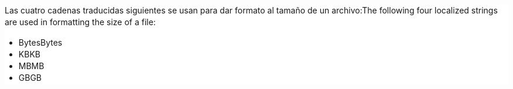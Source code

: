 <span data-ttu-id="81211-270">Las cuatro cadenas traducidas siguientes se usan para dar formato al tamaño de un archivo:</span><span class="sxs-lookup"><span data-stu-id="81211-270">The following four localized strings are used in formatting the size of a file:</span></span>

-   <span data-ttu-id="81211-271">Bytes</span><span class="sxs-lookup"><span data-stu-id="81211-271">Bytes</span></span>
-   <span data-ttu-id="81211-272">KB</span><span class="sxs-lookup"><span data-stu-id="81211-272">KB</span></span>
-   <span data-ttu-id="81211-273">MB</span><span class="sxs-lookup"><span data-stu-id="81211-273">MB</span></span>
-   <span data-ttu-id="81211-274">GB</span><span class="sxs-lookup"><span data-stu-id="81211-274">GB</span></span>

 

 
